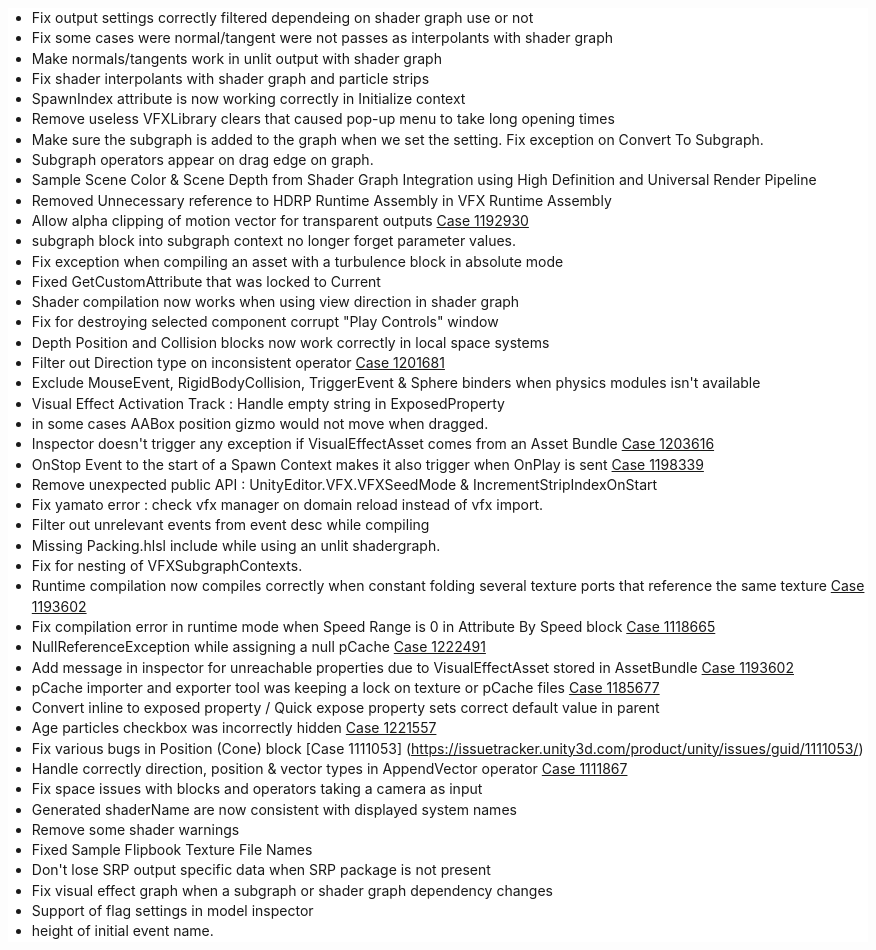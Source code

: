 - Fix output settings correctly filtered dependeing on shader graph use or not
- Fix some cases were normal/tangent were not passes as interpolants with shader graph
- Make normals/tangents work in unlit output with shader graph
- Fix shader interpolants with shader graph and particle strips
- SpawnIndex attribute is now working correctly in Initialize context
- Remove useless VFXLibrary clears that caused pop-up menu to take long opening times
- Make sure the subgraph is added to the graph when we set the setting. Fix exception on Convert To Subgraph.
- Subgraph operators appear on drag edge on graph.
- Sample Scene Color & Scene Depth from Shader Graph Integration using High Definition and Universal Render Pipeline
- Removed Unnecessary reference to HDRP Runtime Assembly in VFX Runtime Assembly
- Allow alpha clipping of motion vector for transparent outputs [Case 1192930](https://issuetracker.unity3d.com/product/unity/issues/guid/1192930/)
- subgraph block into subgraph context no longer forget parameter values.
- Fix exception when compiling an asset with a turbulence block in absolute mode
- Fixed GetCustomAttribute that was locked to Current
- Shader compilation now works when using view direction in shader graph
- Fix for destroying selected component corrupt "Play Controls" window
- Depth Position and Collision blocks now work correctly in local space systems
- Filter out Direction type on inconsistent operator [Case 1201681](https://issuetracker.unity3d.com/product/unity/issues/guid/1201681/)
- Exclude MouseEvent, RigidBodyCollision, TriggerEvent & Sphere binders when physics modules isn't available
- Visual Effect Activation Track : Handle empty string in ExposedProperty
- in some cases AABox position gizmo would not move when dragged.
- Inspector doesn't trigger any exception if VisualEffectAsset comes from an Asset Bundle [Case 1203616](https://issuetracker.unity3d.com/issues/visual-effect-component-is-not-fully-shown-in-the-inspector-if-vfx-is-loaded-from-asset-bundle)
- OnStop Event to the start of a Spawn Context makes it also trigger when OnPlay is sent [Case 1198339](https://issuetracker.unity3d.com/product/unity/issues/guid/1198339/)
- Remove unexpected public API : UnityEditor.VFX.VFXSeedMode & IncrementStripIndexOnStart
- Fix yamato error : check vfx manager on domain reload instead of vfx import.
- Filter out unrelevant events from event desc while compiling
- Missing Packing.hlsl include while using an unlit shadergraph.
- Fix for nesting of VFXSubgraphContexts.
- Runtime compilation now compiles correctly when constant folding several texture ports that reference the same texture [Case 1193602](https://issuetracker.unity3d.com/issues/output-shader-errors-when-compiling-the-runtime-shader-of-a-lit-output-with-exposed-but-unassigned-additional-maps)
- Fix compilation error in runtime mode when Speed Range is 0 in Attribute By Speed block [Case 1118665](https://issuetracker.unity3d.com/issues/vfx-shader-errors-are-thrown-when-quad-outputs-speed-range-is-set-to-zero)
- NullReferenceException while assigning a null pCache [Case 1222491](https://issuetracker.unity3d.com/issues/pointcache-nullrefexception-when-compiling-an-effect-with-a-pcache-without-an-assigned-asset)
- Add message in inspector for unreachable properties due to VisualEffectAsset stored in AssetBundle [Case 1193602](https://issuetracker.unity3d.com/product/unity/issues/guid/1203616/)
- pCache importer and exporter tool was keeping a lock on texture or pCache files [Case 1185677](https://issuetracker.unity3d.com/product/unity/issues/guid/1185677/)
- Convert inline to exposed property / Quick expose property sets correct default value in parent
- Age particles checkbox was incorrectly hidden [Case 1221557](https://issuetracker.unity3d.com/product/unity/issues/guid/1221557/)
- Fix various bugs in Position (Cone) block [Case 1111053] (https://issuetracker.unity3d.com/product/unity/issues/guid/1111053/)
- Handle correctly direction, position & vector types in AppendVector operator [Case 1111867](https://issuetracker.unity3d.com/product/unity/issues/guid/1111867/)
- Fix space issues with blocks and operators taking a camera as input
- Generated shaderName are now consistent with displayed system names
- Remove some shader warnings
- Fixed Sample Flipbook Texture File Names
- Don't lose SRP output specific data when SRP package is not present
- Fix visual effect graph when a subgraph or shader graph dependency changes
- Support of flag settings in model inspector
- height of initial event name.